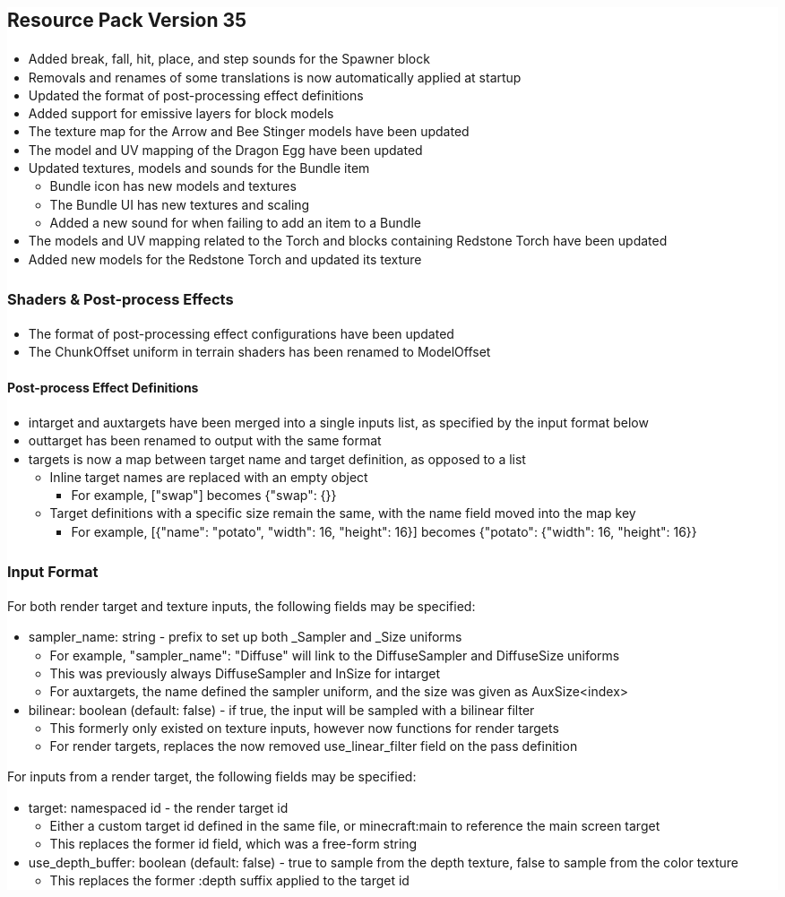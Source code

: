 ## Resource Pack Version 35

- Added break, fall, hit, place, and step sounds for the Spawner block
- Removals and renames of some translations is now automatically applied at startup
- Updated the format of post-processing effect definitions
- Added support for emissive layers for block models
- The texture map for the Arrow and Bee Stinger models have been updated
- The model and UV mapping of the Dragon Egg have been updated
- Updated textures, models and sounds for the Bundle item
  - Bundle icon has new models and textures
  - The Bundle UI has new textures and scaling
  - Added a new sound for when failing to add an item to a Bundle
- The models and UV mapping related to the Torch and blocks containing Redstone Torch have been updated
- Added new models for the Redstone Torch and updated its texture

### Shaders & Post-process Effects

- The format of post-processing effect configurations have been updated
- The ChunkOffset uniform in terrain shaders has been renamed to ModelOffset

#### Post-process Effect Definitions

- intarget and auxtargets have been merged into a single inputs list, as specified by the input format below
- outtarget has been renamed to output with the same format
- targets is now a map between target name and target definition, as opposed to a list
  - Inline target names are replaced with an empty object
    - For example, \["swap"\] becomes {"swap": {}}
  - Target definitions with a specific size remain the same, with the name field moved into the map key
    - For example, \[{"name": "potato", "width": 16, "height": 16}\] becomes {"potato": {"width": 16, "height": 16}}

### Input Format

For both render target and texture inputs, the following fields may be specified:

- sampler_name: string - prefix to set up both \_Sampler and \_Size uniforms
  - For example, "sampler_name": "Diffuse" will link to the DiffuseSampler and DiffuseSize uniforms
  - This was previously always DiffuseSampler and InSize for intarget
  - For auxtargets, the name defined the sampler uniform, and the size was given as AuxSize\<index\>
- bilinear: boolean (default: false) - if true, the input will be sampled with a bilinear filter
  - This formerly only existed on texture inputs, however now functions for render targets
  - For render targets, replaces the now removed use_linear_filter field on the pass definition

For inputs from a render target, the following fields may be specified:

- target: namespaced id - the render target id
  - Either a custom target id defined in the same file, or minecraft:main to reference the main screen target
  - This replaces the former id field, which was a free-form string
- use_depth_buffer: boolean (default: false) - true to sample from the depth texture, false to sample from the color texture
  - This replaces the former :depth suffix applied to the target id
